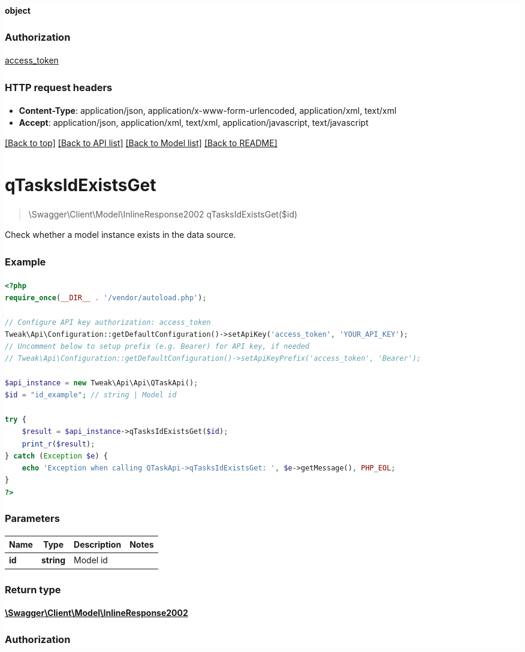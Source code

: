 **object**

### Authorization

[access_token](../../README.md#access_token)

### HTTP request headers

 - **Content-Type**: application/json, application/x-www-form-urlencoded, application/xml, text/xml
 - **Accept**: application/json, application/xml, text/xml, application/javascript, text/javascript

[[Back to top]](#) [[Back to API list]](../../README.md#documentation-for-api-endpoints) [[Back to Model list]](../../README.md#documentation-for-models) [[Back to README]](../../README.md)

# **qTasksIdExistsGet**
> \Swagger\Client\Model\InlineResponse2002 qTasksIdExistsGet($id)

Check whether a model instance exists in the data source.

### Example
```php
<?php
require_once(__DIR__ . '/vendor/autoload.php');

// Configure API key authorization: access_token
Tweak\Api\Configuration::getDefaultConfiguration()->setApiKey('access_token', 'YOUR_API_KEY');
// Uncomment below to setup prefix (e.g. Bearer) for API key, if needed
// Tweak\Api\Configuration::getDefaultConfiguration()->setApiKeyPrefix('access_token', 'Bearer');

$api_instance = new Tweak\Api\Api\QTaskApi();
$id = "id_example"; // string | Model id

try {
    $result = $api_instance->qTasksIdExistsGet($id);
    print_r($result);
} catch (Exception $e) {
    echo 'Exception when calling QTaskApi->qTasksIdExistsGet: ', $e->getMessage(), PHP_EOL;
}
?>
```

### Parameters

Name | Type | Description  | Notes
------------- | ------------- | ------------- | -------------
 **id** | **string**| Model id |

### Return type

[**\Swagger\Client\Model\InlineResponse2002**](../Model/InlineResponse2002.md)

### Authorization
